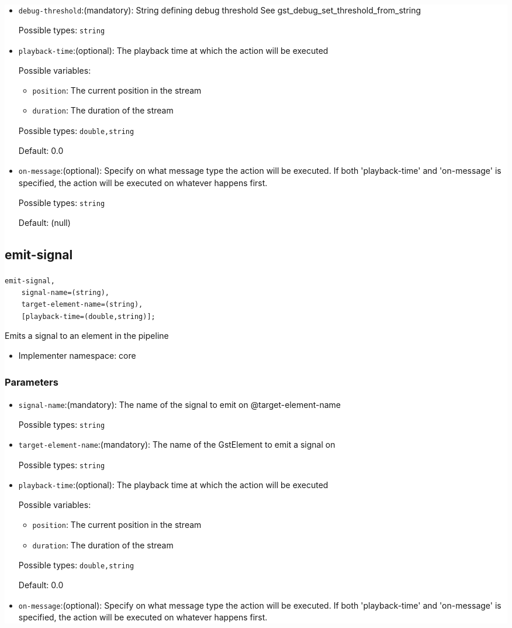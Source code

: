 * `debug-threshold`:(mandatory): String defining debug threshold
See gst_debug_set_threshold_from_string

  Possible types: `string`

* `playback-time`:(optional): The playback time at which the action will be executed

  Possible variables:

  * `position`: The current position in the stream

  * `duration`: The duration of the stream

  Possible types: `double,string`

  Default: 0.0

* `on-message`:(optional): Specify on what message type the action will be executed.
 If both 'playback-time' and 'on-message' is specified, the action will be executed
 on whatever happens first.

  Possible types: `string`

  Default: (null)

## emit-signal


``` validate-scenario
emit-signal,
    signal-name=(string),
    target-element-name=(string),
    [playback-time=(double,string)];
```

Emits a signal to an element in the pipeline
 * Implementer namespace: core

### Parameters

* `signal-name`:(mandatory): The name of the signal to emit on @target-element-name

  Possible types: `string`

* `target-element-name`:(mandatory): The name of the GstElement to emit a signal on

  Possible types: `string`

* `playback-time`:(optional): The playback time at which the action will be executed

  Possible variables:

  * `position`: The current position in the stream

  * `duration`: The duration of the stream

  Possible types: `double,string`

  Default: 0.0

* `on-message`:(optional): Specify on what message type the action will be executed.
 If both 'playback-time' and 'on-message' is specified, the action will be executed
 on whatever happens first.
